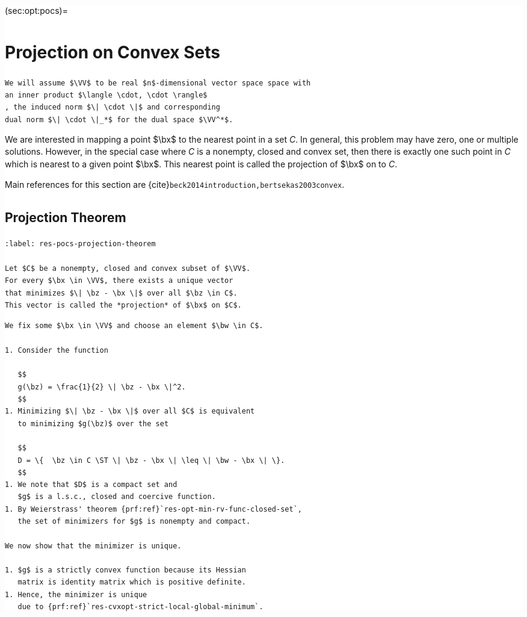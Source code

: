 (sec:opt:pocs)=
# Projection on Convex Sets

```{div}
We will assume $\VV$ to be real $n$-dimensional vector space space with
an inner product $\langle \cdot, \cdot \rangle$ 
, the induced norm $\| \cdot \|$ and corresponding
dual norm $\| \cdot \|_*$ for the dual space $\VV^*$.
```

We are interested in mapping a point $\bx$ to the
nearest point in a set $C$. In general, this problem
may have zero, one or multiple solutions. 
However, in the special case where $C$ is a nonempty,
closed and convex set, then there is exactly one
such point in $C$ which is nearest to a given point $\bx$.
This nearest point is called the projection of $\bx$ 
on to $C$.

Main references for this section are
{cite}`beck2014introduction,bertsekas2003convex`.


## Projection Theorem

```{prf:theorem} Projection theorem
:label: res-pocs-projection-theorem

Let $C$ be a nonempty, closed and convex subset of $\VV$.
For every $\bx \in \VV$, there exists a unique vector
that minimizes $\| \bz - \bx \|$ over all $\bz \in C$.
This vector is called the *projection* of $\bx$ on $C$.
```

```{prf:proof}
We fix some $\bx \in \VV$ and choose an element $\bw \in C$. 

1. Consider the function

   $$
   g(\bz) = \frac{1}{2} \| \bz - \bx \|^2.
   $$
1. Minimizing $\| \bz - \bx \|$ over all $C$ is equivalent
   to minimizing $g(\bz)$ over the set

   $$
   D = \{  \bz \in C \ST \| \bz - \bx \| \leq \| \bw - \bx \| \}.
   $$
1. We note that $D$ is a compact set and
   $g$ is a l.s.c., closed and coercive function.
1. By Weierstrass' theorem {prf:ref}`res-opt-min-rv-func-closed-set`, 
   the set of minimizers for $g$ is nonempty and compact.

We now show that the minimizer is unique.

1. $g$ is a strictly convex function because its Hessian
   matrix is identity matrix which is positive definite.
1. Hence, the minimizer is unique
   due to {prf:ref}`res-cvxopt-strict-local-global-minimum`. 
```
